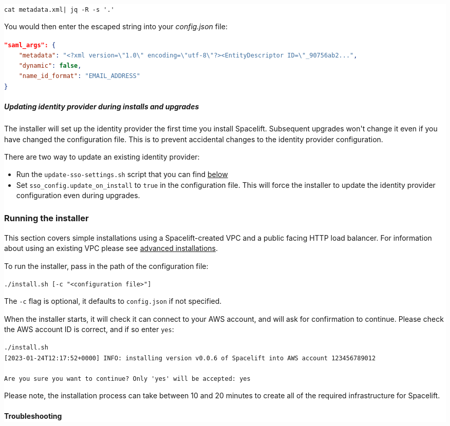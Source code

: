 ```shell
cat metadata.xml| jq -R -s '.'
```

You would then enter the escaped string into your _config.json_ file:

```json
"saml_args": {
    "metadata": "<?xml version=\"1.0\" encoding=\"utf-8\"?><EntityDescriptor ID=\"_90756ab2...",
    "dynamic": false,
    "name_id_format": "EMAIL_ADDRESS"
}
```

##### Updating identity provider during installs and upgrades

The installer will set up the identity provider the first time you install Spacelift. Subsequent upgrades won't change it even if you have changed the configuration file. This is to prevent accidental changes to the identity provider configuration.

There are two way to update an existing identity provider:

- Run the `update-sso-settings.sh` script that you can find [below](#updating-existing-sso-configuration)
- Set `sso_config.update_on_install` to `true` in the configuration file. This will force the installer to update the identity provider configuration even during upgrades.

### Running the installer

This section covers simple installations using a Spacelift-created VPC and a public facing HTTP load balancer. For information about using an existing VPC please see [advanced installations](./advanced-installations.md).

To run the installer, pass in the path of the configuration file:

```shell
./install.sh [-c "<configuration file>"]
```

The `-c` flag is optional, it defaults to `config.json` if not specified.

When the installer starts, it will check it can connect to your AWS account, and will ask for confirmation to continue. Please check the AWS account ID is correct, and if so enter `yes`:

```shell
./install.sh
[2023-01-24T12:17:52+0000] INFO: installing version v0.0.6 of Spacelift into AWS account 123456789012

Are you sure you want to continue? Only 'yes' will be accepted: yes
```

Please note, the installation process can take between 10 and 20 minutes to create all of the required infrastructure for Spacelift.

#### Troubleshooting

